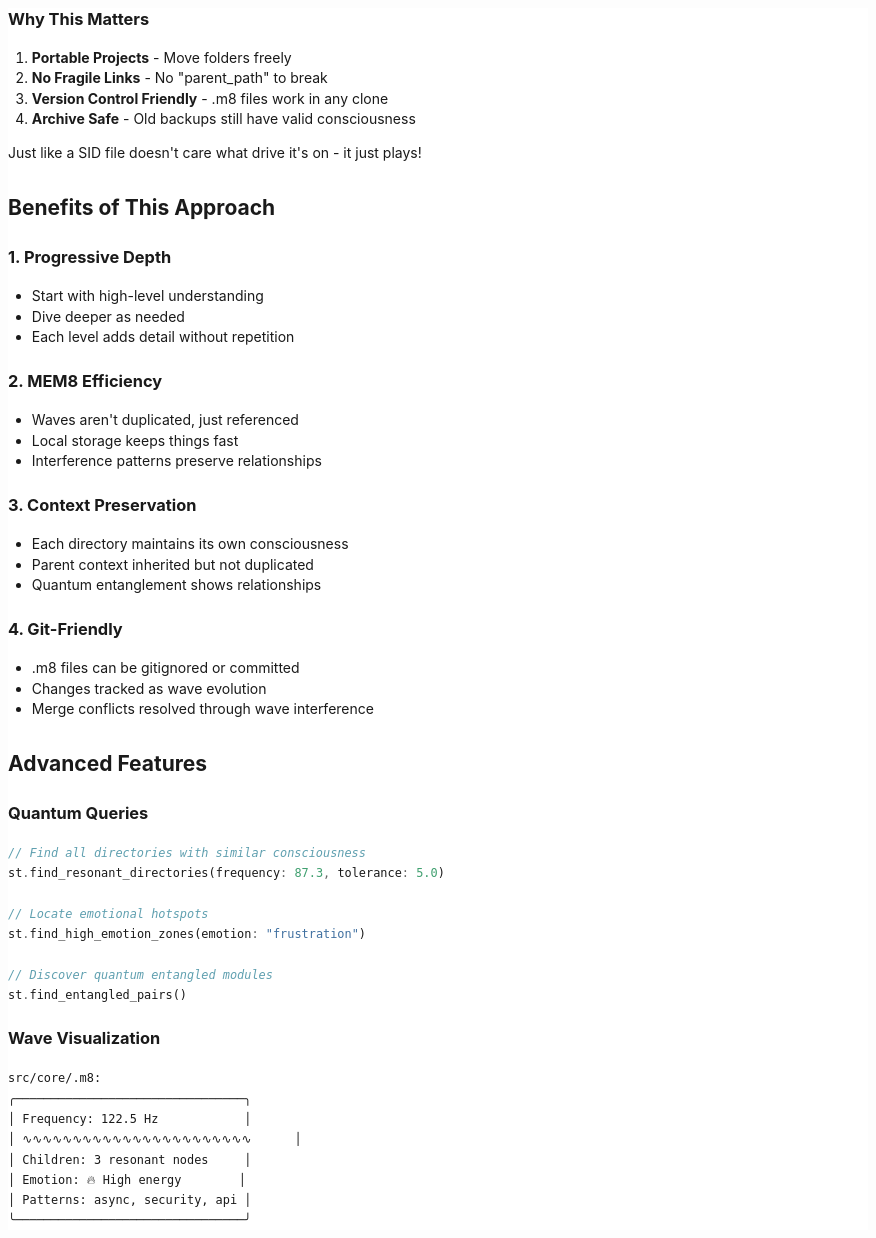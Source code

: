 ### Why This Matters

1. **Portable Projects** - Move folders freely
2. **No Fragile Links** - No "parent_path" to break
3. **Version Control Friendly** - .m8 files work in any clone
4. **Archive Safe** - Old backups still have valid consciousness

Just like a SID file doesn't care what drive it's on - it just plays!

## Benefits of This Approach

### 1. **Progressive Depth**
- Start with high-level understanding
- Dive deeper as needed
- Each level adds detail without repetition

### 2. **MEM8 Efficiency**
- Waves aren't duplicated, just referenced
- Local storage keeps things fast
- Interference patterns preserve relationships

### 3. **Context Preservation**
- Each directory maintains its own consciousness
- Parent context inherited but not duplicated
- Quantum entanglement shows relationships

### 4. **Git-Friendly**
- .m8 files can be gitignored or committed
- Changes tracked as wave evolution
- Merge conflicts resolved through wave interference

## Advanced Features

### Quantum Queries
```rust
// Find all directories with similar consciousness
st.find_resonant_directories(frequency: 87.3, tolerance: 5.0)

// Locate emotional hotspots
st.find_high_emotion_zones(emotion: "frustration")

// Discover quantum entangled modules
st.find_entangled_pairs()
```

### Wave Visualization
```
src/core/.m8:
╭────────────────────────────────╮
│ Frequency: 122.5 Hz            │
│ ∿∿∿∿∿∿∿∿∿∿∿∿∿∿∿∿∿∿∿∿∿∿∿      │
│ Children: 3 resonant nodes     │
│ Emotion: 🔥 High energy        │
│ Patterns: async, security, api │
╰────────────────────────────────╯
```
